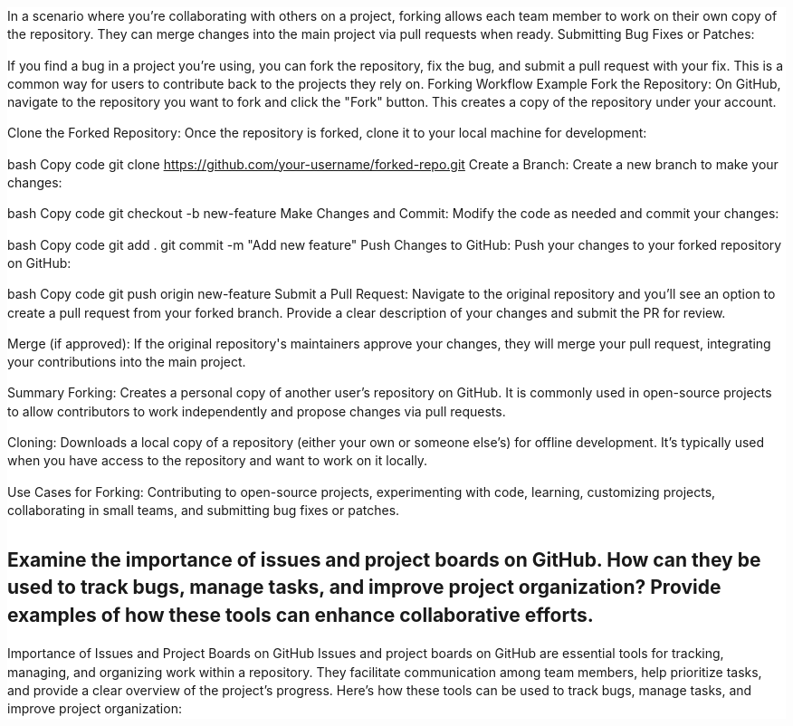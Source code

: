 In a scenario where you’re collaborating with others on a project, forking allows each team member to work on their own copy of the repository. They can merge changes into the main project via pull requests when ready.
Submitting Bug Fixes or Patches:

If you find a bug in a project you’re using, you can fork the repository, fix the bug, and submit a pull request with your fix. This is a common way for users to contribute back to the projects they rely on.
Forking Workflow Example
Fork the Repository: On GitHub, navigate to the repository you want to fork and click the "Fork" button. This creates a copy of the repository under your account.

Clone the Forked Repository: Once the repository is forked, clone it to your local machine for development:

bash
Copy code
git clone https://github.com/your-username/forked-repo.git
Create a Branch: Create a new branch to make your changes:

bash
Copy code
git checkout -b new-feature
Make Changes and Commit: Modify the code as needed and commit your changes:

bash
Copy code
git add .
git commit -m "Add new feature"
Push Changes to GitHub: Push your changes to your forked repository on GitHub:

bash
Copy code
git push origin new-feature
Submit a Pull Request: Navigate to the original repository and you’ll see an option to create a pull request from your forked branch. Provide a clear description of your changes and submit the PR for review.

Merge (if approved): If the original repository's maintainers approve your changes, they will merge your pull request, integrating your contributions into the main project.

Summary
Forking: Creates a personal copy of another user’s repository on GitHub. It is commonly used in open-source projects to allow contributors to work independently and propose changes via pull requests.

Cloning: Downloads a local copy of a repository (either your own or someone else’s) for offline development. It’s typically used when you have access to the repository and want to work on it locally.

Use Cases for Forking: Contributing to open-source projects, experimenting with code, learning, customizing projects, collaborating in small teams, and submitting bug fixes or patches.

## Examine the importance of issues and project boards on GitHub. How can they be used to track bugs, manage tasks, and improve project organization? Provide examples of how these tools can enhance collaborative efforts.
Importance of Issues and Project Boards on GitHub
Issues and project boards on GitHub are essential tools for tracking, managing, and organizing work within a repository. They facilitate communication among team members, help prioritize tasks, and provide a clear overview of the project’s progress. Here’s how these tools can be used to track bugs, manage tasks, and improve project organization:
